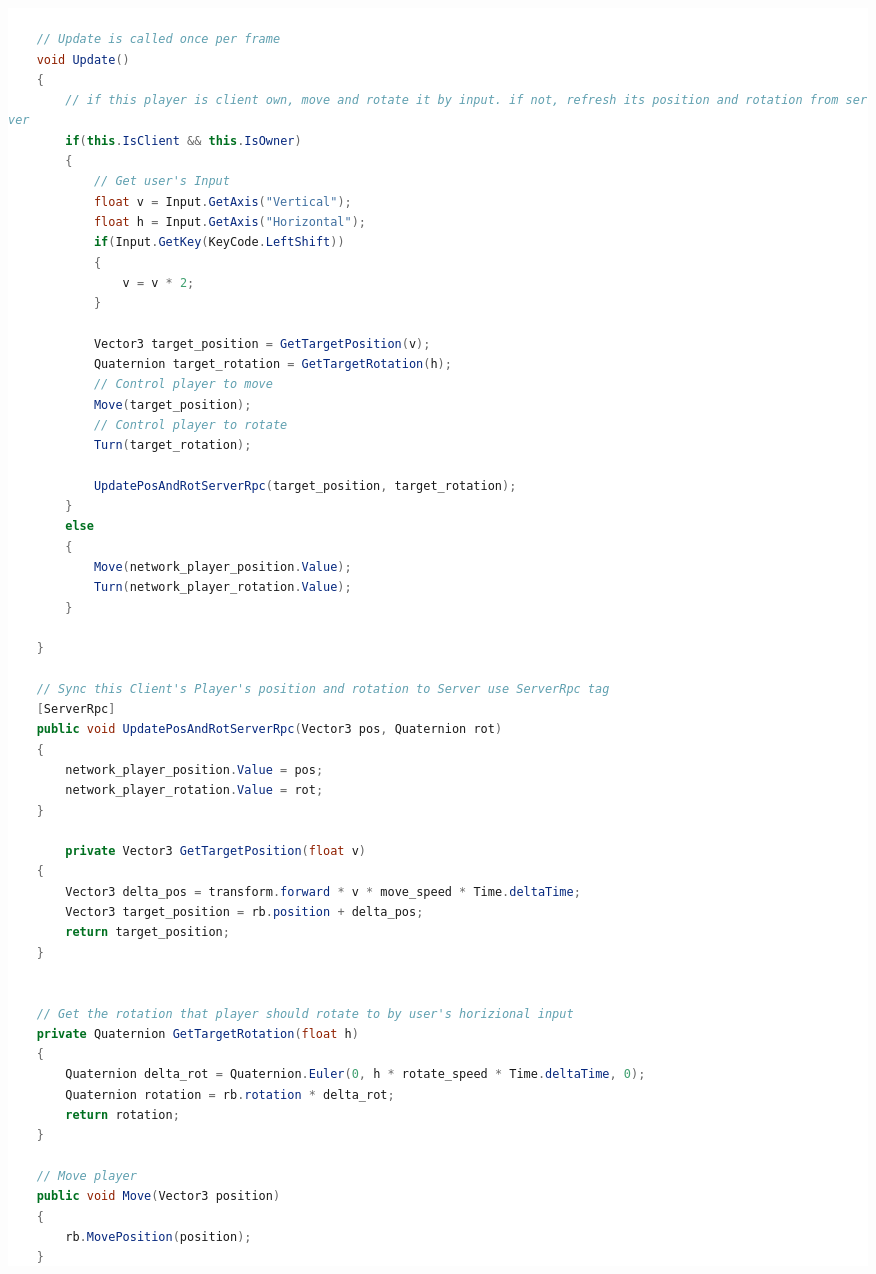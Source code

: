 ```C#

    // Update is called once per frame
    void Update()
    {
        // if this player is client own, move and rotate it by input. if not, refresh its position and rotation from server
        if(this.IsClient && this.IsOwner)
        {
            // Get user's Input
            float v = Input.GetAxis("Vertical");
            float h = Input.GetAxis("Horizontal");
            if(Input.GetKey(KeyCode.LeftShift))
            {
                v = v * 2;
            }

            Vector3 target_position = GetTargetPosition(v);
            Quaternion target_rotation = GetTargetRotation(h);
            // Control player to move
            Move(target_position);
            // Control player to rotate
            Turn(target_rotation);

            UpdatePosAndRotServerRpc(target_position, target_rotation);
        }
        else
        {
            Move(network_player_position.Value);
            Turn(network_player_rotation.Value);
        }

    }

    // Sync this Client's Player's position and rotation to Server use ServerRpc tag
    [ServerRpc]
    public void UpdatePosAndRotServerRpc(Vector3 pos, Quaternion rot)
    {
        network_player_position.Value = pos;
        network_player_rotation.Value = rot;
    }

        private Vector3 GetTargetPosition(float v)
    {
        Vector3 delta_pos = transform.forward * v * move_speed * Time.deltaTime;
        Vector3 target_position = rb.position + delta_pos;
        return target_position;
    }


    // Get the rotation that player should rotate to by user's horizional input
    private Quaternion GetTargetRotation(float h)
    {
        Quaternion delta_rot = Quaternion.Euler(0, h * rotate_speed * Time.deltaTime, 0);
        Quaternion rotation = rb.rotation * delta_rot;
        return rotation;
    }

    // Move player
    public void Move(Vector3 position)
    {
        rb.MovePosition(position);
    }

```